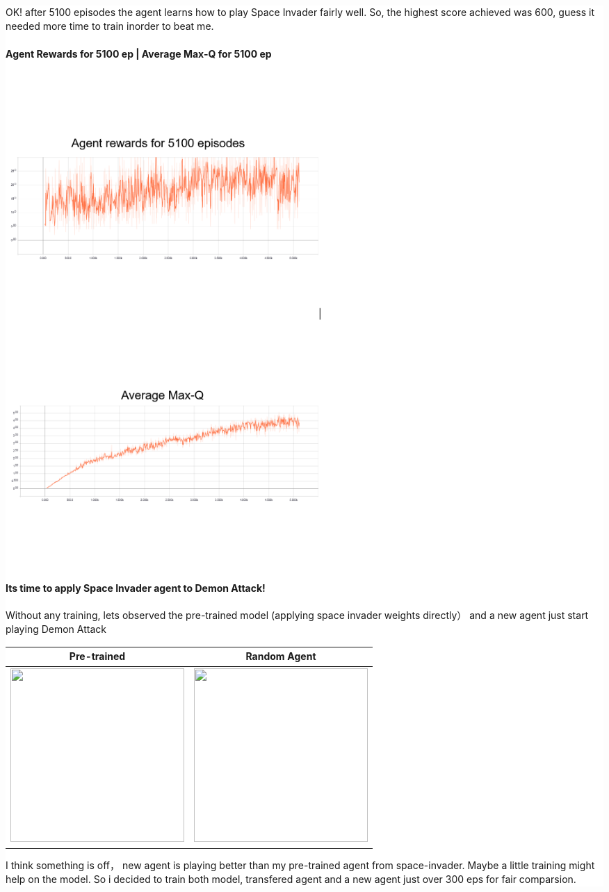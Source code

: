 OK! after 5100 episodes the agent learns how to play Space Invader fairly well. So, the highest score achieved was 600, guess it needed more time to train inorder to beat me.

#### Agent Rewards for 5100 ep | Average Max-Q for 5100 ep

<img src="https://github.com/UWMonkey/Reinforcement-Learning-Atari-Game-/blob/master/images/space_agent_reward.png" height="350" width="450">| 
<img src="https://github.com/UWMonkey/Reinforcement-Learning-Atari-Game-/blob/master/images/space_agent_score.png" height="350" width="450">

#### Its time to apply Space Invader agent to Demon Attack!
Without any training, lets observed the pre-trained model (applying space invader weights directly） and a new agent just start playing Demon Attack

Pre-trained | Random Agent
------------ | -------------
<img src="https://github.com/UWMonkey/Reinforcement-Learning-Atari-Game-/blob/master/images/Space_to_demon_random_cut.gif" height="250" width="250">|<img src="https://github.com/UWMonkey/Reinforcement-Learning-Atari-Game-/blob/master/images/Demon_random_cut.gif" height="250" width="250">

I think something is off， new agent is playing better than my pre-trained agent from space-invader. Maybe a little training might help on the model. So i decided to train both model, transfered agent and a new agent just over 300 eps for fair comparsion. 
